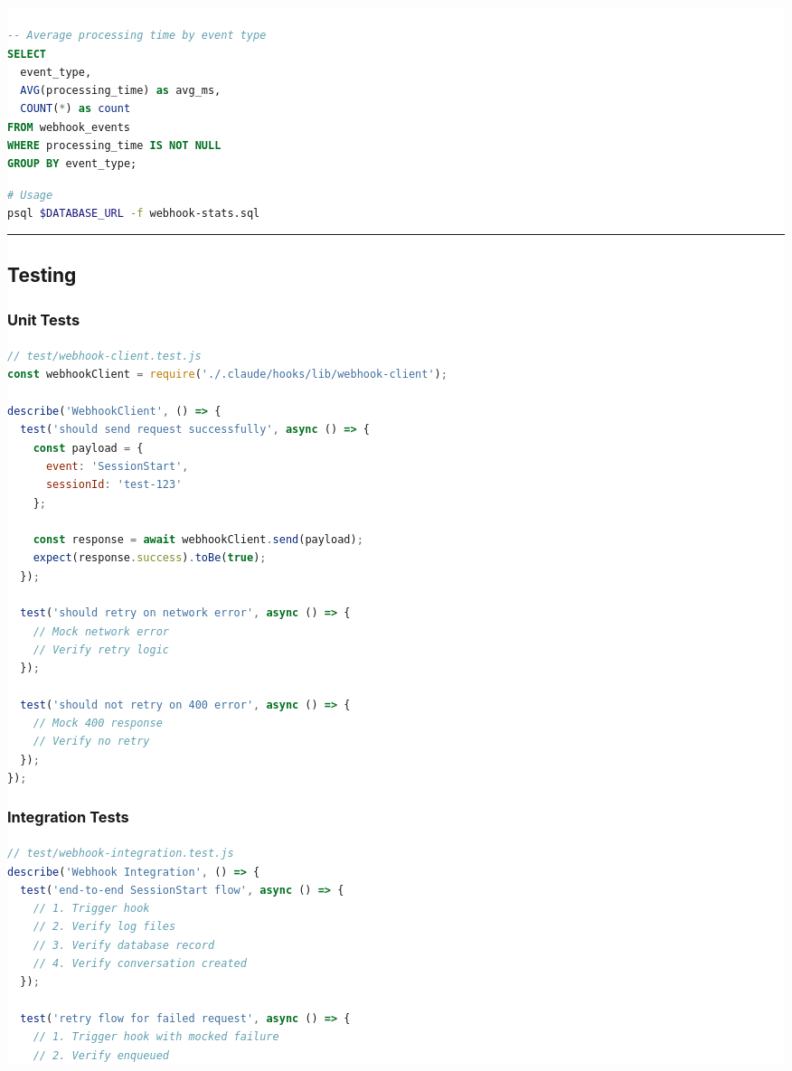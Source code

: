 ```sql

-- Average processing time by event type
SELECT
  event_type,
  AVG(processing_time) as avg_ms,
  COUNT(*) as count
FROM webhook_events
WHERE processing_time IS NOT NULL
GROUP BY event_type;
```

```bash
# Usage
psql $DATABASE_URL -f webhook-stats.sql
```

---

## Testing

### Unit Tests

```javascript
// test/webhook-client.test.js
const webhookClient = require('./.claude/hooks/lib/webhook-client');

describe('WebhookClient', () => {
  test('should send request successfully', async () => {
    const payload = {
      event: 'SessionStart',
      sessionId: 'test-123'
    };

    const response = await webhookClient.send(payload);
    expect(response.success).toBe(true);
  });

  test('should retry on network error', async () => {
    // Mock network error
    // Verify retry logic
  });

  test('should not retry on 400 error', async () => {
    // Mock 400 response
    // Verify no retry
  });
});
```

### Integration Tests

```javascript
// test/webhook-integration.test.js
describe('Webhook Integration', () => {
  test('end-to-end SessionStart flow', async () => {
    // 1. Trigger hook
    // 2. Verify log files
    // 3. Verify database record
    // 4. Verify conversation created
  });

  test('retry flow for failed request', async () => {
    // 1. Trigger hook with mocked failure
    // 2. Verify enqueued
```